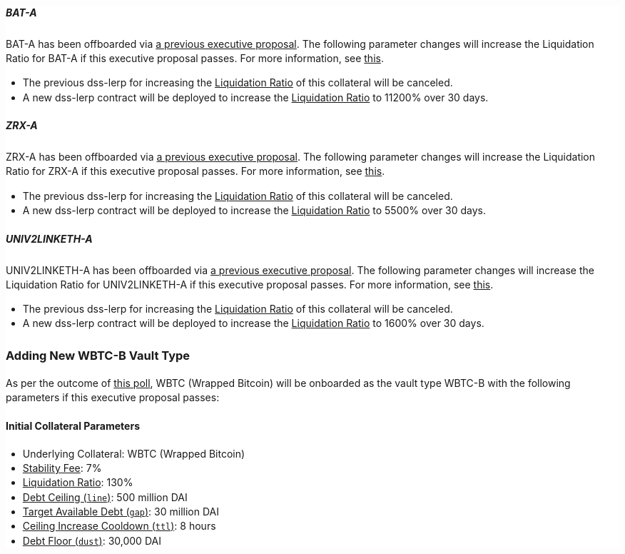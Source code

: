 ##### BAT-A

BAT-A has been offboarded via [a previous executive proposal](https://vote.makerdao.com/executive/template-executive-vote-offboarding-vaults-mkr-vesting-and-core-unit-budget-distribution-october-8-2021). The following parameter changes will increase the Liquidation Ratio for BAT-A if this executive proposal passes. For more information, see [this](https://docs.google.com/spreadsheets/d/1pG0HtlQlpfx4CWhDo1jftZID22GsRLPzBBib7N2hpwc/edit#gid=0).

- The previous dss-lerp for increasing the [Liquidation Ratio](https://makerdao.world/en/learn/governance/param-liquidation-ratio/) of this collateral will be canceled.
- A new dss-lerp contract will be deployed to increase the [Liquidation Ratio](https://makerdao.world/en/learn/governance/param-liquidation-ratio/) to 11200% over 30 days.

##### ZRX-A

ZRX-A has been offboarded via [a previous executive proposal](https://vote.makerdao.com/executive/template-executive-vote-offboarding-vaults-mkr-vesting-and-core-unit-budget-distribution-october-8-2021). The following parameter changes will increase the Liquidation Ratio for ZRX-A if this executive proposal passes. For more information, see [this](https://docs.google.com/spreadsheets/d/1pG0HtlQlpfx4CWhDo1jftZID22GsRLPzBBib7N2hpwc/edit#gid=0).

- The previous dss-lerp for increasing the [Liquidation Ratio](https://makerdao.world/en/learn/governance/param-liquidation-ratio/) of this collateral will be canceled.
- A new dss-lerp contract will be deployed to increase the [Liquidation Ratio](https://makerdao.world/en/learn/governance/param-liquidation-ratio/) to 5500% over 30 days.

##### UNIV2LINKETH-A

UNIV2LINKETH-A has been offboarded via [a previous executive proposal](https://vote.makerdao.com/executive/template-executive-vote-offboarding-vaults-mkr-vesting-and-core-unit-budget-distribution-october-8-2021). The following parameter changes will increase the Liquidation Ratio for UNIV2LINKETH-A if this executive proposal passes. For more information, see [this](https://docs.google.com/spreadsheets/d/1pG0HtlQlpfx4CWhDo1jftZID22GsRLPzBBib7N2hpwc/edit#gid=0).

- The previous dss-lerp for increasing the [Liquidation Ratio](https://makerdao.world/en/learn/governance/param-liquidation-ratio/) of this collateral will be canceled.
- A new dss-lerp contract will be deployed to increase the [Liquidation Ratio](https://makerdao.world/en/learn/governance/param-liquidation-ratio/) to 1600% over 30 days.


### Adding New WBTC-B Vault Type

As per the outcome of [this poll](https://vote.makerdao.com/polling/QmSL1kDq), WBTC (Wrapped Bitcoin) will be onboarded as the vault type WBTC-B with the following parameters if this executive proposal passes:

#### Initial Collateral Parameters

- Underlying Collateral: WBTC (Wrapped Bitcoin)
- [Stability Fee](https://community-development.makerdao.com/en/learn/governance/param-stability-fee): 7%
- [Liquidation Ratio](https://community-development.makerdao.com/en/learn/governance/param-liquidation-ratio): 130%
- [Debt Ceiling (`line`)](https://community-development.makerdao.com/en/learn/governance/param-debt-ceiling): 500 million DAI
- [Target Available Debt (`gap`)](https://makerdao.world/en/learn/governance/module-dciam): 30 million DAI
- [Ceiling Increase Cooldown (`ttl`)](https://makerdao.world/en/learn/governance/module-dciam): 8 hours
- [Debt Floor (`dust`)](https://community-development.makerdao.com/en/learn/governance/param-debt-floor): 30,000 DAI
